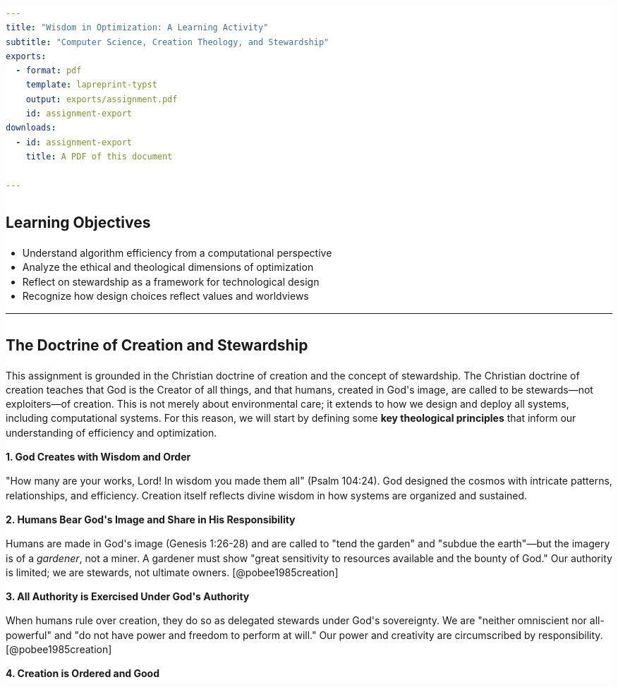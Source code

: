 ```yaml
---
title: "Wisdom in Optimization: A Learning Activity"
subtitle: "Computer Science, Creation Theology, and Stewardship"
exports:
  - format: pdf
    template: lapreprint-typst
    output: exports/assignment.pdf
    id: assignment-export
downloads:
  - id: assignment-export
    title: A PDF of this document

---
```


## Learning Objectives

- Understand algorithm efficiency from a computational perspective
- Analyze the ethical and theological dimensions of optimization
- Reflect on stewardship as a framework for technological design
- Recognize how design choices reflect values and worldviews

---

## The Doctrine of Creation and Stewardship

This assignment is grounded in the Christian doctrine of creation and the concept of stewardship. The Christian doctrine of creation teaches that God is the Creator of all things, and that humans, created in God's image, are called to be stewards—not exploiters—of creation. This is not merely about environmental care; it extends to how we design and deploy all systems, including computational systems. For this reason, we will start by defining some **key theological principles** that inform our understanding of efficiency and optimization.

**1. God Creates with Wisdom and Order**

"How many are your works, Lord! In wisdom you made them all" (Psalm 104:24). God designed the cosmos with intricate patterns, relationships, and efficiency. Creation itself reflects divine wisdom in how systems are organized and sustained.

**2. Humans Bear God's Image and Share in His Responsibility**

Humans are made in God's image (Genesis 1:26-28) and are called to "tend the garden" and "subdue the earth"—but the imagery is of a *gardener*, not a miner. A gardener must show "great sensitivity to resources available and the bounty of God." Our authority is limited; we are stewards, not ultimate owners. [@pobee1985creation]

**3. All Authority is Exercised Under God's Authority**

When humans rule over creation, they do so as delegated stewards under God's sovereignty. We are "neither omniscient nor all-powerful" and "do not have power and freedom to perform at will." Our power and creativity are circumscribed by responsibility. [@pobee1985creation]

**4. Creation is Ordered and Good**
